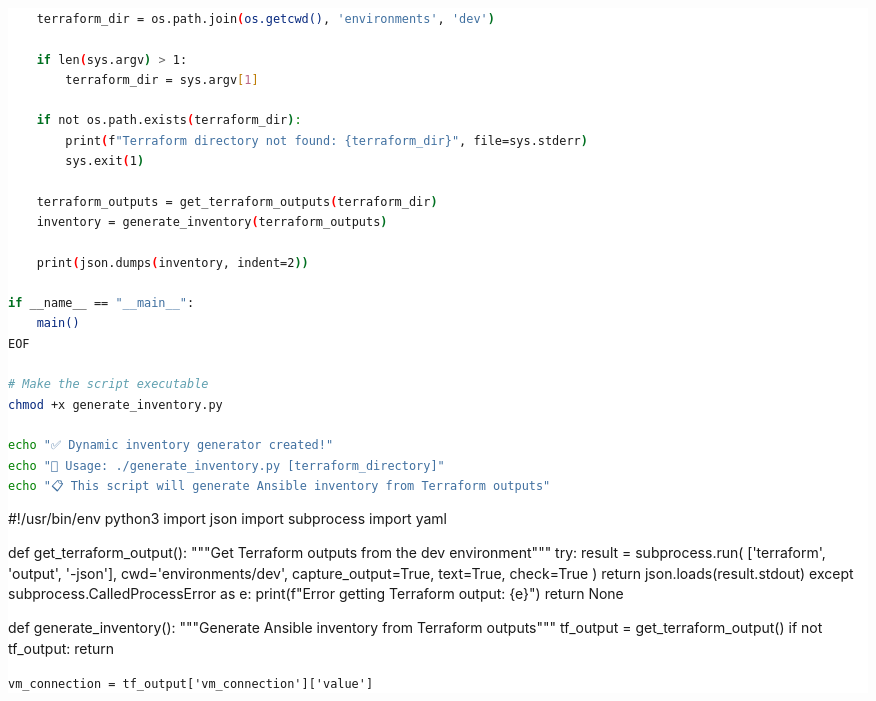 ```bash
    terraform_dir = os.path.join(os.getcwd(), 'environments', 'dev')
    
    if len(sys.argv) > 1:
        terraform_dir = sys.argv[1]
    
    if not os.path.exists(terraform_dir):
        print(f"Terraform directory not found: {terraform_dir}", file=sys.stderr)
        sys.exit(1)
    
    terraform_outputs = get_terraform_outputs(terraform_dir)
    inventory = generate_inventory(terraform_outputs)
    
    print(json.dumps(inventory, indent=2))

if __name__ == "__main__":
    main()
EOF

# Make the script executable
chmod +x generate_inventory.py

echo "✅ Dynamic inventory generator created!"
echo "🔧 Usage: ./generate_inventory.py [terraform_directory]"
echo "📋 This script will generate Ansible inventory from Terraform outputs"
```
#!/usr/bin/env python3
import json
import subprocess
import yaml

def get_terraform_output():
    """Get Terraform outputs from the dev environment"""
    try:
        result = subprocess.run(
            ['terraform', 'output', '-json'],
            cwd='environments/dev',
            capture_output=True,
            text=True,
            check=True
        )
        return json.loads(result.stdout)
    except subprocess.CalledProcessError as e:
        print(f"Error getting Terraform output: {e}")
        return None

def generate_inventory():
    """Generate Ansible inventory from Terraform outputs"""
    tf_output = get_terraform_output()
    if not tf_output:
        return
    
    vm_connection = tf_output['vm_connection']['value']
    